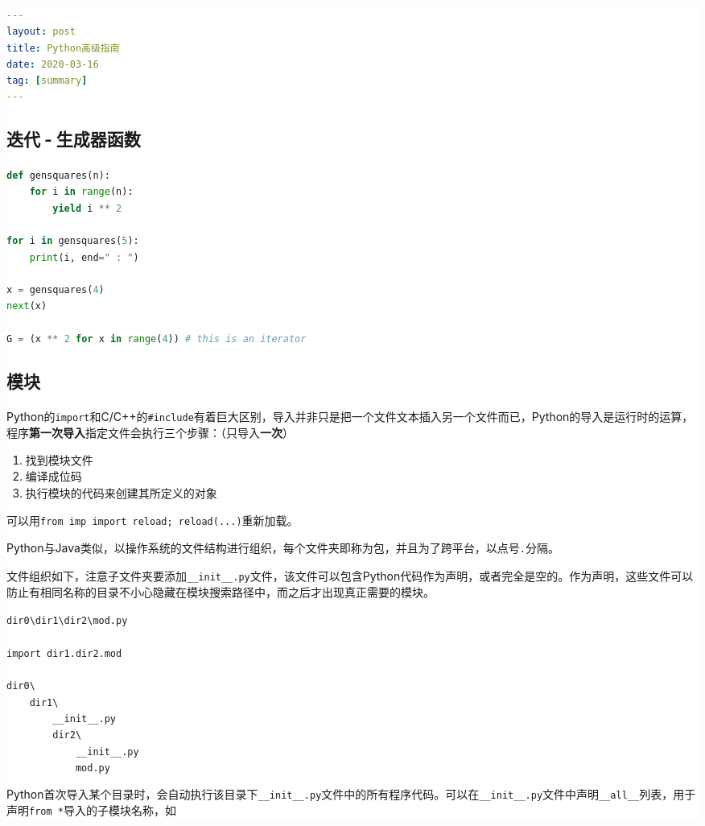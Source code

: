 ```yaml
---
layout: post
title: Python高级指南
date: 2020-03-16
tag: [summary]
---
```


## 迭代 - 生成器函数
```python
def gensquares(n):
    for i in range(n):
        yield i ** 2

for i in gensquares(5):
    print(i, end=" : ")

x = gensquares(4)
next(x)

G = (x ** 2 for x in range(4)) # this is an iterator
```

## 模块
Python的`import`和C/C++的`#include`有着巨大区别，导入并非只是把一个文件文本插入另一个文件而已，Python的导入是运行时的运算，程序**第一次导入**指定文件会执行三个步骤：（只导入**一次**）
1. 找到模块文件
2. 编译成位码
3. 执行模块的代码来创建其所定义的对象

可以用`from imp import reload; reload(...)`重新加载。

Python与Java类似，以操作系统的文件结构进行组织，每个文件夹即称为包，并且为了跨平台，以点号`.`分隔。

文件组织如下，注意子文件夹要添加`__init__.py`文件，该文件可以包含Python代码作为声明，或者完全是空的。作为声明，这些文件可以防止有相同名称的目录不小心隐藏在模块搜索路径中，而之后才出现真正需要的模块。
```
dir0\dir1\dir2\mod.py

import dir1.dir2.mod

dir0\
    dir1\
        __init__.py
        dir2\
            __init__.py
            mod.py
```

Python首次导入某个目录时，会自动执行该目录下`__init__.py`文件中的所有程序代码。可以在`__init__.py`文件中声明`__all__`列表，用于声明`from *`导入的子模块名称，如
